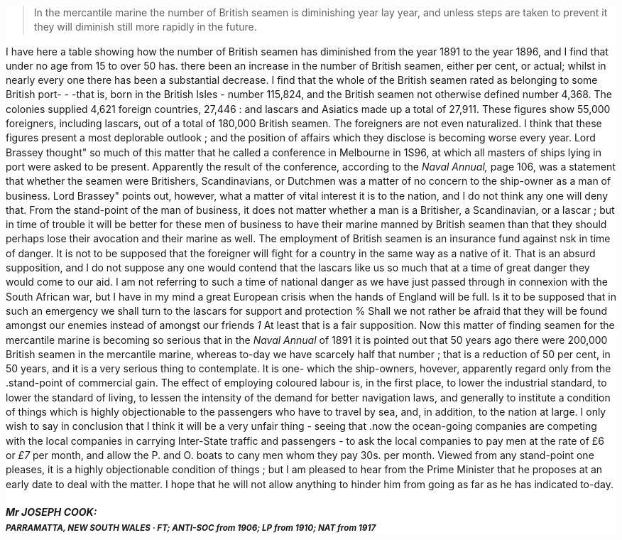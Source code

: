   >In the mercantile marine the number of British seamen is diminishing year lay year, and unless steps are taken to prevent it they will diminish still more rapidly  in  the future. 

I have here a table showing how the number of British seamen has diminished from the year 1891 to the year 1896, and I find that under no age from 15 to over 50 has. there been an increase in the number of British seamen, either per cent, or actual; whilst in nearly every one there has been a substantial decrease. I find that the whole of the British seamen rated as belonging to some British port- - -that is, born in the British Isles - number 115,824, and the British seamen not otherwise defined number 4,368. The colonies supplied 4,621  foreign countries, 27,446 : and lascars and Asiatics made up a total of 27,911. These figures show 55,000 foreigners, including lascars, out of a total of 180,000 British seamen. The foreigners are not even naturalized. I think that these figures present a most deplorable outlook ; and the position of affairs which they disclose is becoming worse every year.  Lord Brassey thought" so much of this matter that he called a conference in Melbourne in 1S96, at which all masters of ships lying in port were asked to be present. Apparently the result of the conference, according to the  *Naval*  *Annual,*  page 106, was a statement that whether the seamen were Britishers, Scandinavians, or Dutchmen was a matter of no concern to the ship-owner as a man of business. Lord Brassey" points out, however, what a matter of vital interest it is to the nation, and I do not think any one will deny that. From the stand-point of the man of business, it does not matter whether a man is a Britisher, a Scandinavian, or a Iascar ; but in time of trouble it will be better for these men of business to have their marine manned by British seamen than that they should perhaps lose their avocation and their marine as well. The employment of British seamen is an insurance fund against nsk in time of danger. It is not to be supposed that the foreigner will fight for a country in the same way as a native of it. That is an absurd supposition, and I do not suppose any one would contend that the lascars like us so much that at a time of great danger they would come to our aid. I am not referring to such a time of national danger as we have just passed through in connexion with the South African war, but I have in my mind a great European crisis when the hands of England will be full. Is it to be supposed that in such an emergency we shall turn to the lascars for support and protection % Shall we not rather be afraid that they will be found amongst our enemies instead of amongst our friends  *1*  At least that is a fair supposition. Now this matter of finding seamen for the mercantile marine is becoming so serious that in the  *Naval*  *Annual*  of 1891 it is pointed out that 50 years ago there were 200,000 British seamen in the mercantile marine, whereas to-day we have scarcely half that number ; that is a reduction of 50 per cent, in 50 years, and it is a very  serious  thing to contemplate. It is one- which the ship-owners, hovever, apparently regard only from the .stand-point of commercial gain. The effect of employing coloured labour is, in the first place, to lower the industrial standard, to lower the standard of living, to lessen the intensity of the demand for better navigation laws, and generally to institute a condition of things which is highly objectionable to the passengers who have to travel by sea, and, in addition, to the nation at large. I only wish to say in conclusion that I think it will be a very unfair thing - seeing that .now the ocean-going companies are competing with the local companies in carrying Inter-State traffic and passengers - to ask the local companies to pay men at the rate of £6 or  *£7*  per month, and allow the P. and O. boats to cany men whom they pay 30s. per month. Viewed from any stand-point one pleases, it is a highly objectionable condition of things ; but I am pleased to hear from the Prime Minister that he proposes at an early date to deal with the  matter.  I hope that he will not allow anything to hinder him from going as far as he has indicated to-day. 

##### Mr JOSEPH COOK:<br><small class="text-muted">PARRAMATTA, NEW SOUTH WALES &middot; FT; ANTI-SOC from 1906; LP from 1910; NAT from 1917</small>
